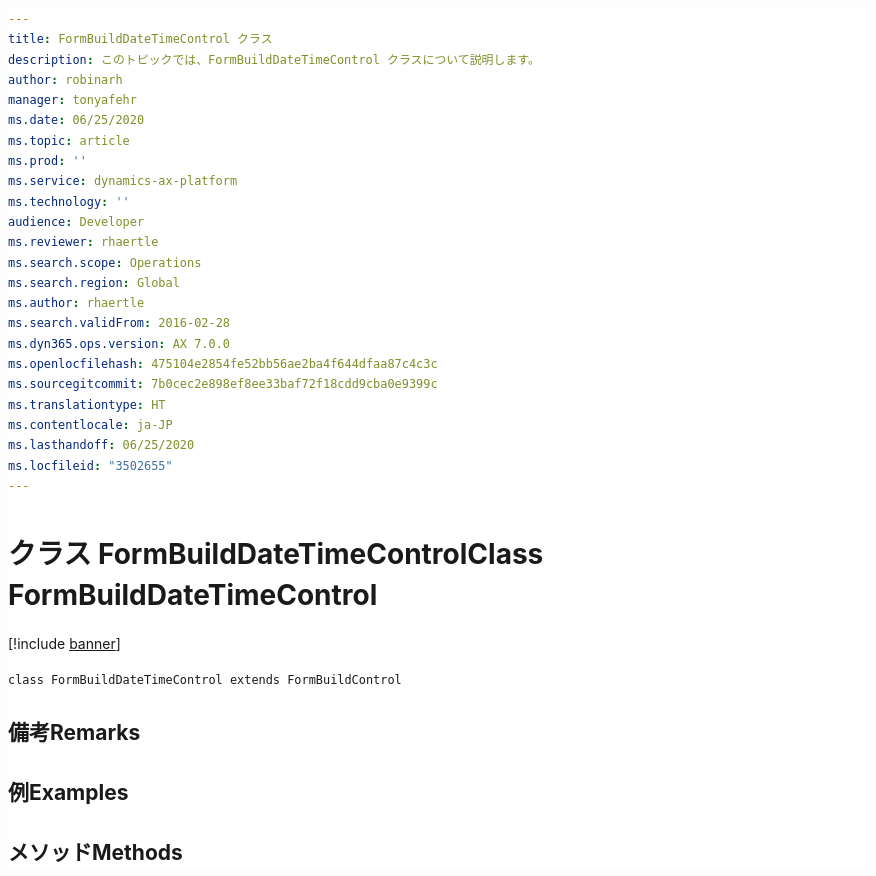 ```yaml
---
title: FormBuildDateTimeControl クラス
description: このトピックでは、FormBuildDateTimeControl クラスについて説明します。
author: robinarh
manager: tonyafehr
ms.date: 06/25/2020
ms.topic: article
ms.prod: ''
ms.service: dynamics-ax-platform
ms.technology: ''
audience: Developer
ms.reviewer: rhaertle
ms.search.scope: Operations
ms.search.region: Global
ms.author: rhaertle
ms.search.validFrom: 2016-02-28
ms.dyn365.ops.version: AX 7.0.0
ms.openlocfilehash: 475104e2854fe52bb56ae2ba4f644dfaa87c4c3c
ms.sourcegitcommit: 7b0cec2e898ef8ee33baf72f18cdd9cba0e9399c
ms.translationtype: HT
ms.contentlocale: ja-JP
ms.lasthandoff: 06/25/2020
ms.locfileid: "3502655"
---
```

# <a name="class-formbuilddatetimecontrol"></a><span data-ttu-id="a450b-103">クラス FormBuildDateTimeControl</span><span class="sxs-lookup"><span data-stu-id="a450b-103">Class FormBuildDateTimeControl</span></span>

[!include [banner](../../includes/banner.md)]

```xpp
class FormBuildDateTimeControl extends FormBuildControl
```

## <a name="remarks"></a><span data-ttu-id="a450b-104">備考</span><span class="sxs-lookup"><span data-stu-id="a450b-104">Remarks</span></span>

## <a name="examples"></a><span data-ttu-id="a450b-105">例</span><span class="sxs-lookup"><span data-stu-id="a450b-105">Examples</span></span>

## <a name="methods"></a><span data-ttu-id="a450b-106">メソッド</span><span class="sxs-lookup"><span data-stu-id="a450b-106">Methods</span></span>
